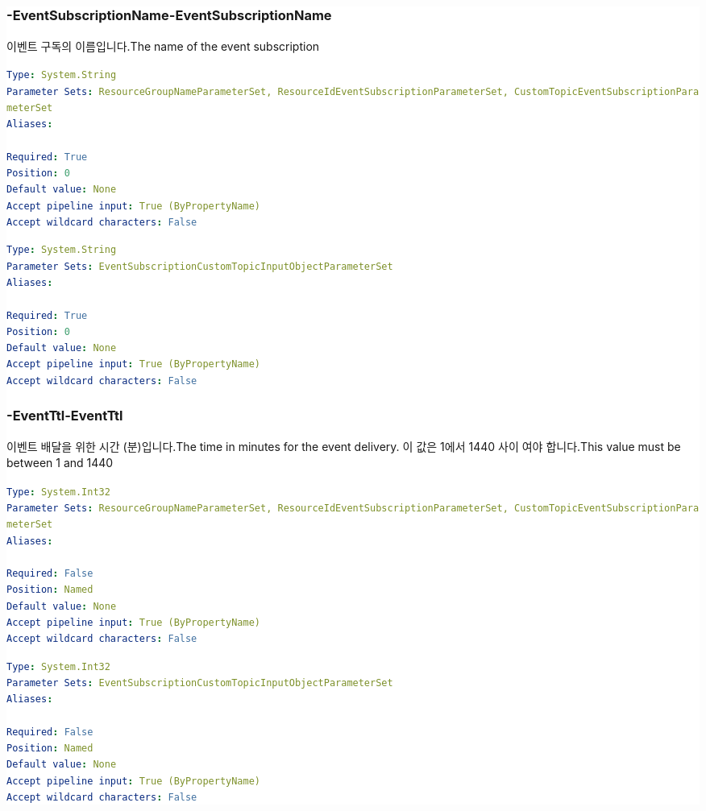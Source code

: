 ### <span data-ttu-id="43db0-151">-EventSubscriptionName</span><span class="sxs-lookup"><span data-stu-id="43db0-151">-EventSubscriptionName</span></span>
<span data-ttu-id="43db0-152">이벤트 구독의 이름입니다.</span><span class="sxs-lookup"><span data-stu-id="43db0-152">The name of the event subscription</span></span>

```yaml
Type: System.String
Parameter Sets: ResourceGroupNameParameterSet, ResourceIdEventSubscriptionParameterSet, CustomTopicEventSubscriptionParameterSet
Aliases:

Required: True
Position: 0
Default value: None
Accept pipeline input: True (ByPropertyName)
Accept wildcard characters: False
```

```yaml
Type: System.String
Parameter Sets: EventSubscriptionCustomTopicInputObjectParameterSet
Aliases:

Required: True
Position: 0
Default value: None
Accept pipeline input: True (ByPropertyName)
Accept wildcard characters: False
```

### <span data-ttu-id="43db0-153">-EventTtl</span><span class="sxs-lookup"><span data-stu-id="43db0-153">-EventTtl</span></span>
<span data-ttu-id="43db0-154">이벤트 배달을 위한 시간 (분)입니다.</span><span class="sxs-lookup"><span data-stu-id="43db0-154">The time in minutes for the event delivery.</span></span> <span data-ttu-id="43db0-155">이 값은 1에서 1440 사이 여야 합니다.</span><span class="sxs-lookup"><span data-stu-id="43db0-155">This value must be between 1 and 1440</span></span>

```yaml
Type: System.Int32
Parameter Sets: ResourceGroupNameParameterSet, ResourceIdEventSubscriptionParameterSet, CustomTopicEventSubscriptionParameterSet
Aliases:

Required: False
Position: Named
Default value: None
Accept pipeline input: True (ByPropertyName)
Accept wildcard characters: False
```

```yaml
Type: System.Int32
Parameter Sets: EventSubscriptionCustomTopicInputObjectParameterSet
Aliases:

Required: False
Position: Named
Default value: None
Accept pipeline input: True (ByPropertyName)
Accept wildcard characters: False
```
